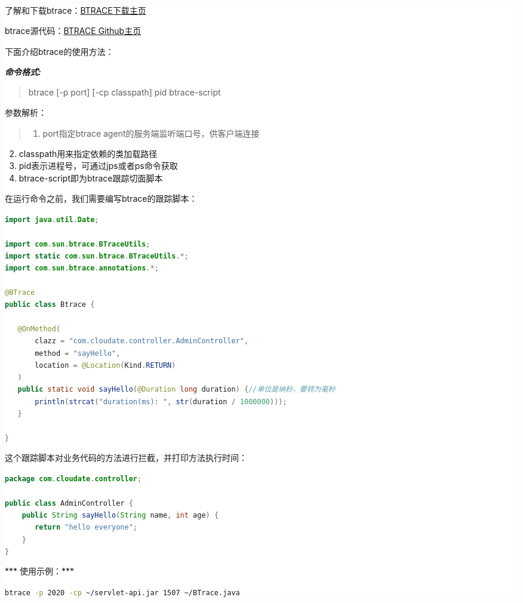 了解和下载btrace：[BTRACE下载主页](https://kenai.com/projects/btrace/downloads/directory/releases)

btrace源代码：[BTRACE Github主页](https://github.com/btraceio/btrace)

下面介绍btrace的使用方法：

***命令格式:***

> btrace [-p port] [-cp classpath] pid btrace-script

参数解析：	

>1. port指定btrace agent的服务端监听端口号，供客户端连接
2. classpath用来指定依赖的类加载路径
3. pid表示进程号，可通过jps或者ps命令获取
4. btrace-script即为btrace跟踪切面脚本

在运行命令之前，我们需要编写btrace的跟踪脚本：

```java
import java.util.Date;

import com.sun.btrace.BTraceUtils;
import static com.sun.btrace.BTraceUtils.*;
import com.sun.btrace.annotations.*;

@BTrace
public class Btrace {

   @OnMethod(
       clazz = "com.cloudate.controller.AdminController",
       method = "sayHello",
       location = @Location(Kind.RETURN)
   )
   public static void sayHello(@Duration long duration) {//单位是纳秒，要转为毫秒
       println(strcat("duration(ms): ", str(duration / 1000000)));
   }

}
```

这个跟踪脚本对业务代码的方法进行拦截，并打印方法执行时间：

```java
package com.cloudate.controller;

public class AdminController {
	public String sayHello(String name, int age) {
	   return "hello everyone";
	}
}
```

*** 使用示例：***

```bash
btrace -p 2020 -cp ~/servlet-api.jar 1507 ~/BTrace.java
```

